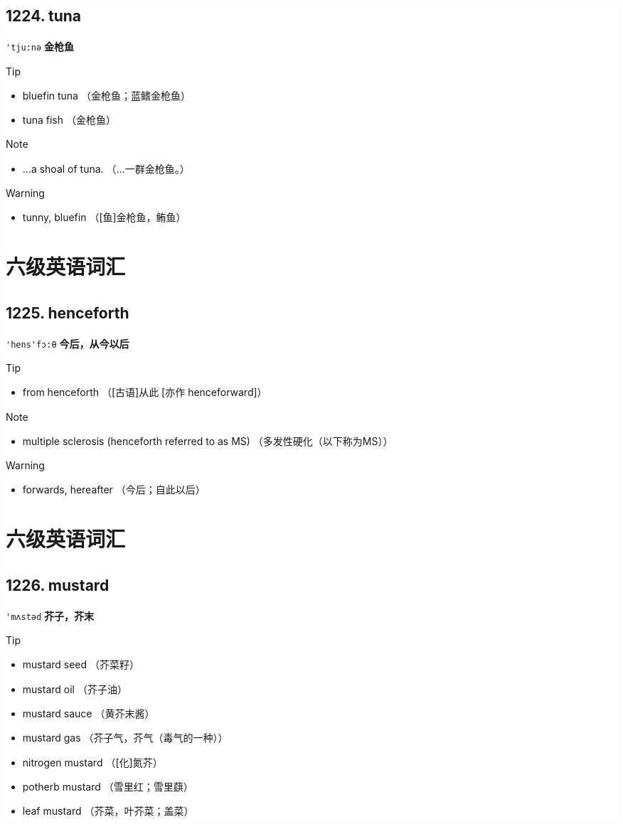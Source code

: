 ## 1224. tuna

`'tju:nə`  **金枪鱼**

> [!TIP]
>
> - bluefin tuna （金枪鱼；蓝鳍金枪鱼）
>
> - tuna fish （金枪鱼）
>

> [!NOTE]
>
> - ...a shoal of tuna. （…一群金枪鱼。）
>

> [!WARNING]
>
> - tunny, bluefin （[鱼]金枪鱼，鲔鱼）
>

# 六级英语词汇

## 1225. henceforth

`'hens'fɔ:θ`  **今后，从今以后**

> [!TIP]
>
> - from henceforth （[古语]从此 [亦作 henceforward]）
>

> [!NOTE]
>
> - multiple sclerosis (henceforth referred to as MS) （多发性硬化（以下称为MS））
>

> [!WARNING]
>
> - forwards, hereafter （今后；自此以后）
>

# 六级英语词汇

## 1226. mustard

`'mʌstəd`  **芥子，芥末**

> [!TIP]
>
> - mustard seed （芥菜籽）
>
> - mustard oil （芥子油）
>
> - mustard sauce （黄芥末酱）
>
> - mustard gas （芥子气，芥气（毒气的一种））
>
> - nitrogen mustard （[化]氮芥）
>
> - potherb mustard （雪里红；雪里蕻）
>
> - leaf mustard （芥菜，叶芥菜；盖菜）